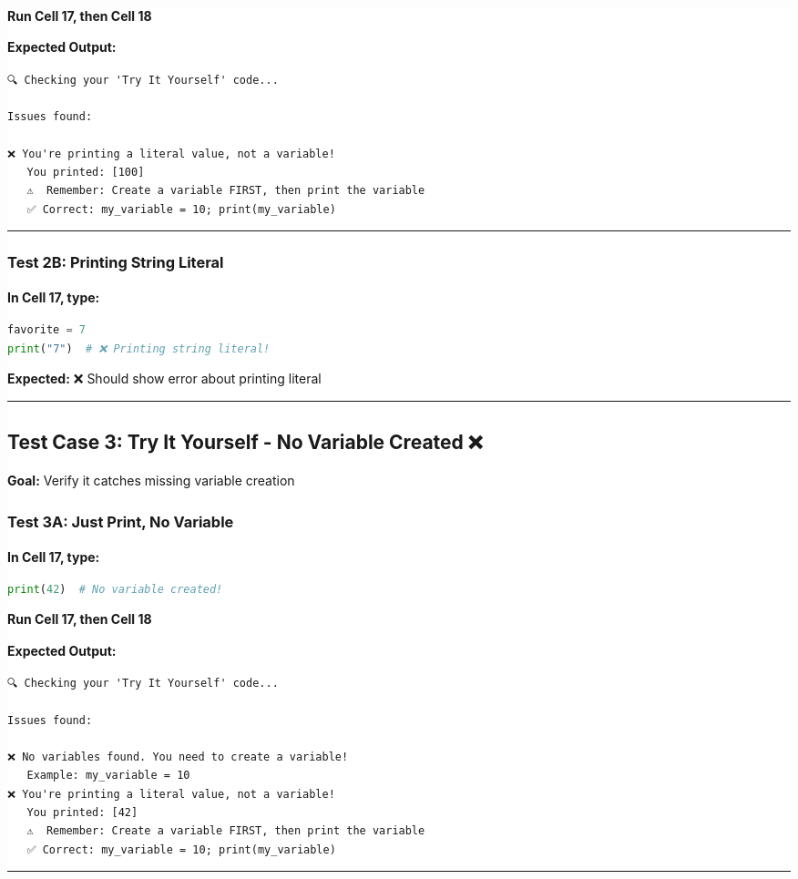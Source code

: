 **Run Cell 17, then Cell 18**

**Expected Output:**
```
🔍 Checking your 'Try It Yourself' code...

Issues found:

❌ You're printing a literal value, not a variable!
   You printed: [100]
   ⚠️  Remember: Create a variable FIRST, then print the variable
   ✅ Correct: my_variable = 10; print(my_variable)
```

---

### Test 2B: Printing String Literal
**In Cell 17, type:**
```python
favorite = 7
print("7")  # ❌ Printing string literal!
```

**Expected:** ❌ Should show error about printing literal

---

## Test Case 3: Try It Yourself - No Variable Created ❌

**Goal:** Verify it catches missing variable creation

### Test 3A: Just Print, No Variable
**In Cell 17, type:**
```python
print(42)  # No variable created!
```

**Run Cell 17, then Cell 18**

**Expected Output:**
```
🔍 Checking your 'Try It Yourself' code...

Issues found:

❌ No variables found. You need to create a variable!
   Example: my_variable = 10
❌ You're printing a literal value, not a variable!
   You printed: [42]
   ⚠️  Remember: Create a variable FIRST, then print the variable
   ✅ Correct: my_variable = 10; print(my_variable)
```

---
